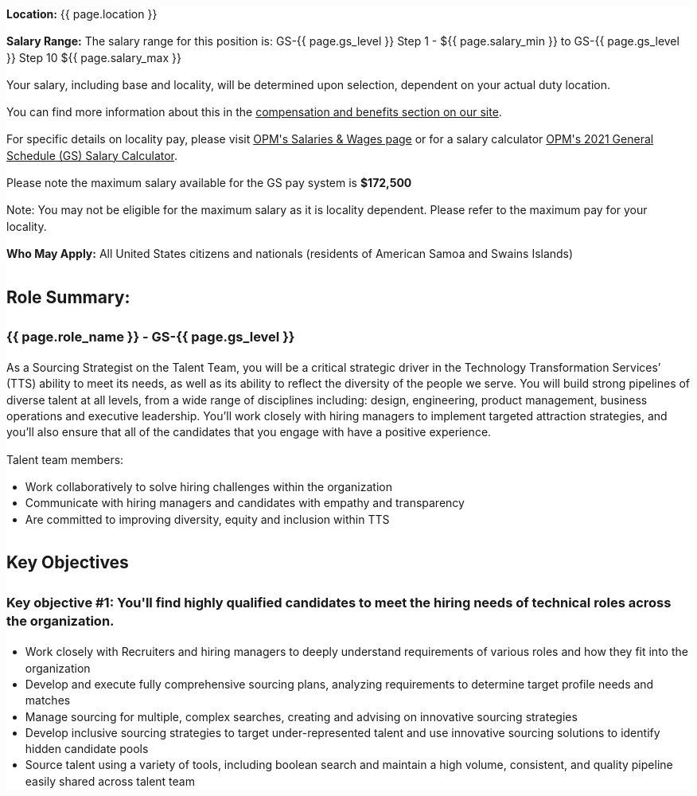 **Location:**
{{ page.location }}

**Salary Range:**
The salary range for this position is: GS-{{ page.gs_level }} Step 1 - ${{ page.salary_min }} to GS-{{ page.gs_level }} Step 10 ${{ page.salary_max }}

Your salary, including base and locality, will be determined upon selection, dependent on your actual duty location.

You can find more information about this in the [compensation and benefits section on our site](https://join.tts.gsa.gov/compensation-and-benefits/).

For specific details on locality pay, please visit [OPM's Salaries & Wages page](https://www.opm.gov/policy-data-oversight/pay-leave/salaries-wages/) or for a salary calculator [OPM's 2021 General Schedule (GS) Salary Calculator](https://www.opm.gov/policy-data-oversight/pay-leave/salaries-wages/2021/general-schedule-gs-salary-calculator/).

Please note the maximum salary available for the GS pay system is **$172,500** 

Note: You may not be eligible for the maximum salary as it is locality dependent. Please refer to the maximum pay for your locality. 

**Who May Apply:**
All United States citizens and nationals (residents of American Samoa and Swains Islands) 

## Role Summary:

### {{ page.role_name }} - GS-{{ page.gs_level }}

As a Sourcing Strategist on the Talent Team, you will be a critical strategic driver in the Technology Transformation Services’ (TTS) ability to meet its needs, as well as its ability to reflect the diversity of the people we serve. You will build strong pipelines of diverse talent at all levels, from a wide range of disciplines including: design, engineering, product management, business operations and executive leadership. You’ll work closely with hiring managers to implement targeted attraction strategies, and you’ll also ensure that all of the candidates that you engage with have a positive experience. 

Talent team members:
- Work collaboratively to solve hiring challenges within the organization
- Communicate with hiring managers and candidates with empathy and transparency 
- Are committed to improving diversity, equity and inclusion within TTS

## Key Objectives

### Key objective #1: You'll find highly qualified candidates to meet the hiring needs of technical roles across the organization.

- Work closely with Recruiters and hiring managers to deeply understand requirements of various roles and how they fit into the organization
- Develop and execute fully comprehensive sourcing plans, analyzing requirements to determine target profile needs and matches
- Manage sourcing for multiple, complex searches, creating and advising on innovative sourcing strategies
- Develop inclusive sourcing strategies to target under-represented talent and use innovative sourcing solutions to identify hidden candidate pools
- Source talent using a variety of tools, including boolean search and maintain a high volume, consistent, and quality pipeline easily shared across talent team

